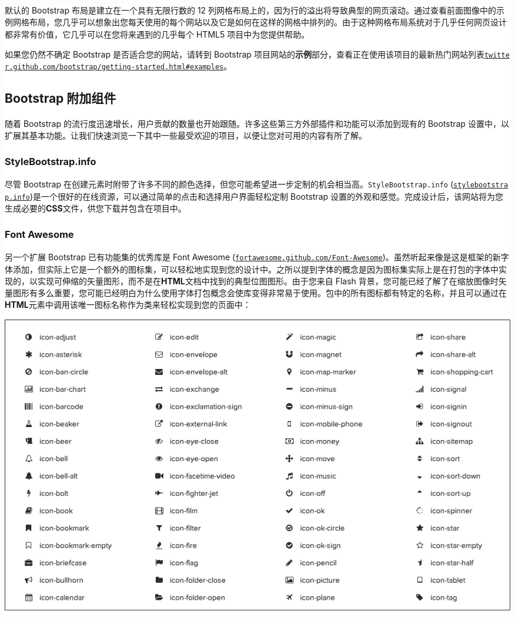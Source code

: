 默认的 Bootstrap 布局是建立在一个具有无限行数的 12 列网格布局上的，因为行的溢出将导致典型的网页滚动。通过查看前面图像中的示例网格布局，您几乎可以想象出您每天使用的每个网站以及它是如何在这样的网格中排列的。由于这种网格布局系统对于几乎任何网页设计都非常有价值，它几乎可以在您将来遇到的几乎每个 HTML5 项目中为您提供帮助。

如果您仍然不确定 Bootstrap 是否适合您的网站，请转到 Bootstrap 项目网站的**示例**部分，查看正在使用该项目的最新热门网站列表[`twitter.github.com/bootstrap/getting-started.html#examples`](http://twitter.github.com/bootstrap/getting-started.html#examples)。

## Bootstrap 附加组件

随着 Bootstrap 的流行度迅速增长，用户贡献的数量也开始跟随。许多这些第三方外部插件和功能可以添加到现有的 Bootstrap 设置中，以扩展其基本功能。让我们快速浏览一下其中一些最受欢迎的项目，以便让您对可用的内容有所了解。

### StyleBootstrap.info

尽管 Bootstrap 在创建元素时附带了许多不同的颜色选择，但您可能希望进一步定制的机会相当高。`StyleBootstrap.info` ([`stylebootstrap.info`](http://stylebootstrap.info))是一个很好的在线资源，可以通过简单的点击和选择用户界面轻松定制 Bootstrap 设置的外观和感觉。完成设计后，该网站将为您生成必要的**CSS**文件，供您下载并包含在项目中。

### Font Awesome

另一个扩展 Bootstrap 已有功能集的优秀库是 Font Awesome ([`fortawesome.github.com/Font-Awesome`](http://fortawesome.github.com/Font-Awesome))。虽然听起来像是这是框架的新字体添加，但实际上它是一个额外的图标集，可以轻松地实现到您的设计中。之所以提到字体的概念是因为图标集实际上是在打包的字体中实现的，以实现可伸缩的矢量图形，而不是在**HTML**文档中找到的典型位图图形。由于您来自 Flash 背景，您可能已经了解了在缩放图像时矢量图形有多么重要，您可能已经明白为什么使用字体打包概念会使库变得非常易于使用。包中的所有图标都有特定的名称，并且可以通过在**HTML**元素中调用该唯一图标名称作为类来轻松实现到您的页面中：

![Font Awesome](img/3325OT_06_10.jpg)
